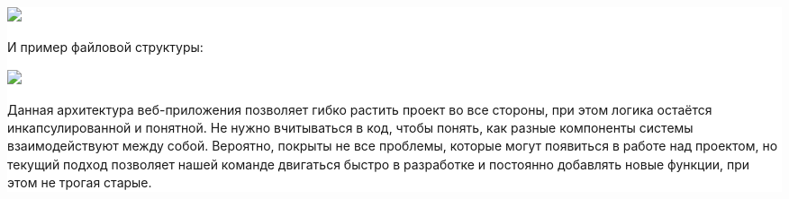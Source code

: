 ![](/react-app-architecture/image_20187781161645094798941.jpg)

И пример файловой структуры:

![](/react-app-architecture/image_48679878371645094798942.png)

Данная архитектура веб-приложения позволяет гибко растить проект во все стороны, при этом логика остаётся инкапсулированной и понятной. Не нужно вчитываться в код, чтобы понять, как разные компоненты системы взаимодействуют между собой. Вероятно, покрыты не все проблемы, которые могут появиться в работе над проектом, но текущий подход позволяет нашей команде двигаться быстро в разработке и постоянно добавлять новые функции, при этом не трогая старые.
